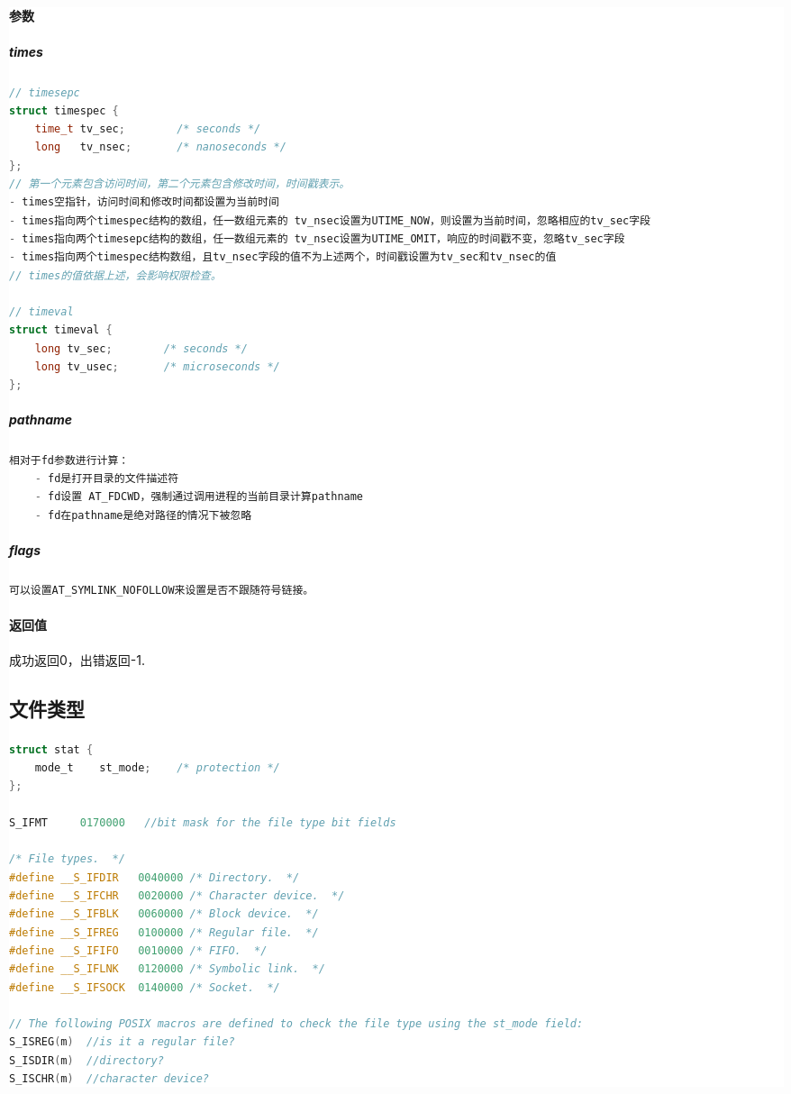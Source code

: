 #### 参数

##### times

```c
// timesepc
struct timespec {
    time_t tv_sec;        /* seconds */
    long   tv_nsec;       /* nanoseconds */
};
// 第一个元素包含访问时间，第二个元素包含修改时间，时间戳表示。
- times空指针，访问时间和修改时间都设置为当前时间
- times指向两个timespec结构的数组，任一数组元素的 tv_nsec设置为UTIME_NOW，则设置为当前时间，忽略相应的tv_sec字段
- times指向两个timesepc结构的数组，任一数组元素的 tv_nsec设置为UTIME_OMIT，响应的时间戳不变，忽略tv_sec字段
- times指向两个timespec结构数组，且tv_nsec字段的值不为上述两个，时间戳设置为tv_sec和tv_nsec的值
// times的值依据上述，会影响权限检查。
    
// timeval
struct timeval {
    long tv_sec;        /* seconds */
    long tv_usec;       /* microseconds */
};

```

##### pathname

```c
相对于fd参数进行计算：
    - fd是打开目录的文件描述符
    - fd设置 AT_FDCWD，强制通过调用进程的当前目录计算pathname
    - fd在pathname是绝对路径的情况下被忽略
```

##### flags

```c
可以设置AT_SYMLINK_NOFOLLOW来设置是否不跟随符号链接。
```



#### 返回值

成功返回0，出错返回-1.

## 文件类型

```c
struct stat {
    mode_t    st_mode;    /* protection */
};

S_IFMT     0170000   //bit mask for the file type bit fields

/* File types.  */
#define	__S_IFDIR	0040000	/* Directory.  */
#define	__S_IFCHR	0020000	/* Character device.  */
#define	__S_IFBLK	0060000	/* Block device.  */
#define	__S_IFREG	0100000	/* Regular file.  */
#define	__S_IFIFO	0010000	/* FIFO.  */
#define	__S_IFLNK	0120000	/* Symbolic link.  */
#define	__S_IFSOCK	0140000	/* Socket.  */
    
// The following POSIX macros are defined to check the file type using the st_mode field:
S_ISREG(m)  //is it a regular file?
S_ISDIR(m)  //directory?
S_ISCHR(m)  //character device?
```